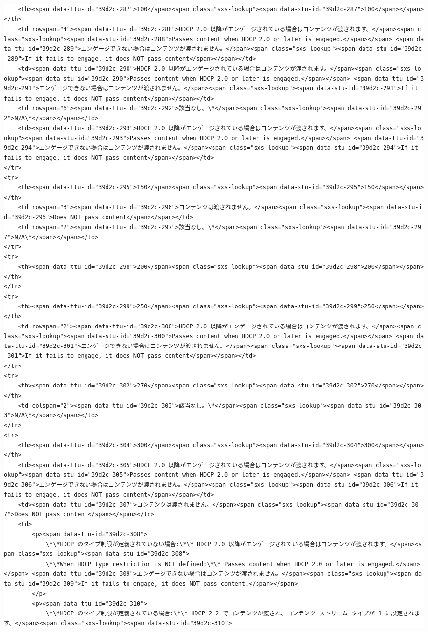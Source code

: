         <th><span data-ttu-id="39d2c-287">100</span><span class="sxs-lookup"><span data-stu-id="39d2c-287">100</span></span></th>
        <td rowspan="4"><span data-ttu-id="39d2c-288">HDCP 2.0 以降がエンゲージされている場合はコンテンツが渡されます。</span><span class="sxs-lookup"><span data-stu-id="39d2c-288">Passes content when HDCP 2.0 or later is engaged.</span></span> <span data-ttu-id="39d2c-289">エンゲージできない場合はコンテンツが渡されません。</span><span class="sxs-lookup"><span data-stu-id="39d2c-289">If it fails to engage, it does NOT pass content</span></span></td>
        <td><span data-ttu-id="39d2c-290">HDCP 2.0 以降がエンゲージされている場合はコンテンツが渡されます。</span><span class="sxs-lookup"><span data-stu-id="39d2c-290">Passes content when HDCP 2.0 or later is engaged.</span></span> <span data-ttu-id="39d2c-291">エンゲージできない場合はコンテンツが渡されません。</span><span class="sxs-lookup"><span data-stu-id="39d2c-291">If it fails to engage, it does NOT pass content</span></span></td>
        <td rowspan="6"><span data-ttu-id="39d2c-292">該当なし。\*</span><span class="sxs-lookup"><span data-stu-id="39d2c-292">N/A\*</span></span></td>
        <td><span data-ttu-id="39d2c-293">HDCP 2.0 以降がエンゲージされている場合はコンテンツが渡されます。</span><span class="sxs-lookup"><span data-stu-id="39d2c-293">Passes content when HDCP 2.0 or later is engaged.</span></span> <span data-ttu-id="39d2c-294">エンゲージできない場合はコンテンツが渡されません。</span><span class="sxs-lookup"><span data-stu-id="39d2c-294">If it fails to engage, it does NOT pass content</span></span></td>
    </tr>
    <tr>
        <th><span data-ttu-id="39d2c-295">150</span><span class="sxs-lookup"><span data-stu-id="39d2c-295">150</span></span></th>
        <td rowspan="3"><span data-ttu-id="39d2c-296">コンテンツは渡されません。</span><span class="sxs-lookup"><span data-stu-id="39d2c-296">Does NOT pass content</span></span></td>
        <td rowspan="2"><span data-ttu-id="39d2c-297">該当なし。\*</span><span class="sxs-lookup"><span data-stu-id="39d2c-297">N/A\*</span></span></td>
    </tr>
    <tr>
        <th><span data-ttu-id="39d2c-298">200</span><span class="sxs-lookup"><span data-stu-id="39d2c-298">200</span></span></th>
    </tr>
    <tr>
        <th><span data-ttu-id="39d2c-299">250</span><span class="sxs-lookup"><span data-stu-id="39d2c-299">250</span></span></th>
        <td rowspan="2"><span data-ttu-id="39d2c-300">HDCP 2.0 以降がエンゲージされている場合はコンテンツが渡されます。</span><span class="sxs-lookup"><span data-stu-id="39d2c-300">Passes content when HDCP 2.0 or later is engaged.</span></span> <span data-ttu-id="39d2c-301">エンゲージできない場合はコンテンツが渡されません。</span><span class="sxs-lookup"><span data-stu-id="39d2c-301">If it fails to engage, it does NOT pass content</span></span></td>
    </tr>
    <tr>
        <th><span data-ttu-id="39d2c-302">270</span><span class="sxs-lookup"><span data-stu-id="39d2c-302">270</span></span></th>
        <td colspan="2"><span data-ttu-id="39d2c-303">該当なし。\*</span><span class="sxs-lookup"><span data-stu-id="39d2c-303">N/A\*</span></span></td>
    </tr>
    <tr>
        <th><span data-ttu-id="39d2c-304">300</span><span class="sxs-lookup"><span data-stu-id="39d2c-304">300</span></span></th>
        <td><span data-ttu-id="39d2c-305">HDCP 2.0 以降がエンゲージされている場合はコンテンツが渡されます。</span><span class="sxs-lookup"><span data-stu-id="39d2c-305">Passes content when HDCP 2.0 or later is engaged.</span></span> <span data-ttu-id="39d2c-306">エンゲージできない場合はコンテンツが渡されません。</span><span class="sxs-lookup"><span data-stu-id="39d2c-306">If it fails to engage, it does NOT pass content</span></span></td>
        <td><span data-ttu-id="39d2c-307">コンテンツは渡されません。</span><span class="sxs-lookup"><span data-stu-id="39d2c-307">Does NOT pass content</span></span></td>
        <td>
            <p><span data-ttu-id="39d2c-308">
                \*\*HDCP のタイプ制限が定義されていない場合:\*\* HDCP 2.0 以降がエンゲージされている場合はコンテンツが渡されます。</span><span class="sxs-lookup"><span data-stu-id="39d2c-308">
                \*\*When HDCP type restriction is NOT defined:\*\* Passes content when HDCP 2.0 or later is engaged.</span></span> <span data-ttu-id="39d2c-309">エンゲージできない場合はコンテンツが渡されません。</span><span class="sxs-lookup"><span data-stu-id="39d2c-309">If it fails to engage, it does NOT pass content.</span></span>
            </p>
            <p><span data-ttu-id="39d2c-310">
                \*\*HDCP のタイプ制限が定義されている場合:\*\* HDCP 2.2 でコンテンツが渡され、コンテンツ ストリーム タイプが 1 に設定されます。</span><span class="sxs-lookup"><span data-stu-id="39d2c-310">